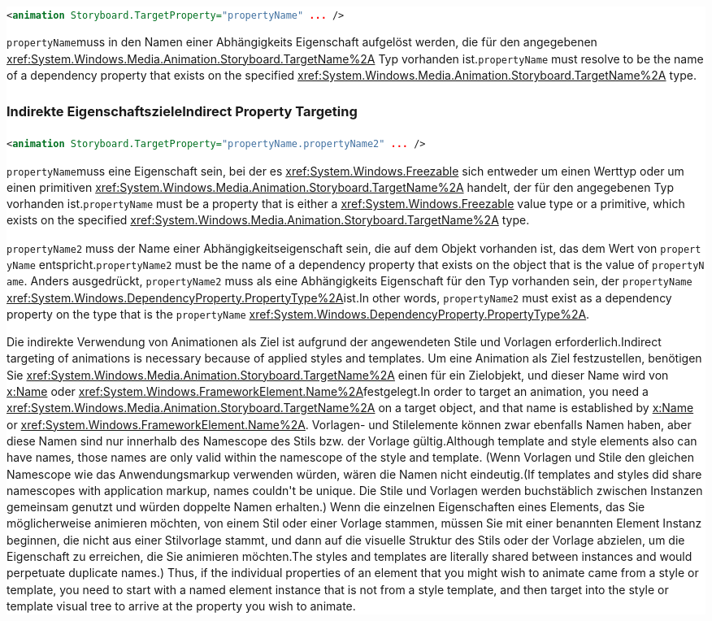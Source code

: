 ```xml
<animation Storyboard.TargetProperty="propertyName" ... />
```

<span data-ttu-id="bea0c-192">`propertyName`muss in den Namen einer Abhängigkeits Eigenschaft aufgelöst werden, die für den angegebenen <xref:System.Windows.Media.Animation.Storyboard.TargetName%2A> Typ vorhanden ist.</span><span class="sxs-lookup"><span data-stu-id="bea0c-192">`propertyName` must resolve to be the name of a dependency property that exists on the specified <xref:System.Windows.Media.Animation.Storyboard.TargetName%2A> type.</span></span>

<a name="indirectanim"></a>

### <a name="indirect-property-targeting"></a><span data-ttu-id="bea0c-193">Indirekte Eigenschaftsziele</span><span class="sxs-lookup"><span data-stu-id="bea0c-193">Indirect Property Targeting</span></span>

```xml
<animation Storyboard.TargetProperty="propertyName.propertyName2" ... />
```

<span data-ttu-id="bea0c-194">`propertyName`muss eine Eigenschaft sein, bei der es <xref:System.Windows.Freezable> sich entweder um einen Werttyp oder um einen primitiven <xref:System.Windows.Media.Animation.Storyboard.TargetName%2A> handelt, der für den angegebenen Typ vorhanden ist.</span><span class="sxs-lookup"><span data-stu-id="bea0c-194">`propertyName` must be a property that is either a <xref:System.Windows.Freezable> value type or a primitive, which exists on the specified <xref:System.Windows.Media.Animation.Storyboard.TargetName%2A> type.</span></span>

<span data-ttu-id="bea0c-195">`propertyName2` muss der Name einer Abhängigkeitseigenschaft sein, die auf dem Objekt vorhanden ist, das dem Wert von `propertyName` entspricht.</span><span class="sxs-lookup"><span data-stu-id="bea0c-195">`propertyName2` must be the name of a dependency property that exists on the object that is the value of `propertyName`.</span></span> <span data-ttu-id="bea0c-196">Anders ausgedrückt, `propertyName2` muss als eine Abhängigkeits Eigenschaft für den Typ vorhanden sein, der `propertyName` <xref:System.Windows.DependencyProperty.PropertyType%2A>ist.</span><span class="sxs-lookup"><span data-stu-id="bea0c-196">In other words, `propertyName2` must exist as a dependency property on the type that is the `propertyName` <xref:System.Windows.DependencyProperty.PropertyType%2A>.</span></span>

<span data-ttu-id="bea0c-197">Die indirekte Verwendung von Animationen als Ziel ist aufgrund der angewendeten Stile und Vorlagen erforderlich.</span><span class="sxs-lookup"><span data-stu-id="bea0c-197">Indirect targeting of animations is necessary because of applied styles and templates.</span></span> <span data-ttu-id="bea0c-198">Um eine Animation als Ziel festzustellen, benötigen Sie <xref:System.Windows.Media.Animation.Storyboard.TargetName%2A> einen für ein Zielobjekt, und dieser Name wird von [x:Name](../../../desktop-wpf/xaml-services/xname-directive.md) oder <xref:System.Windows.FrameworkElement.Name%2A>festgelegt.</span><span class="sxs-lookup"><span data-stu-id="bea0c-198">In order to target an animation, you need a <xref:System.Windows.Media.Animation.Storyboard.TargetName%2A> on a target object, and that name is established by [x:Name](../../../desktop-wpf/xaml-services/xname-directive.md) or <xref:System.Windows.FrameworkElement.Name%2A>.</span></span> <span data-ttu-id="bea0c-199">Vorlagen- und Stilelemente können zwar ebenfalls Namen haben, aber diese Namen sind nur innerhalb des Namescope des Stils bzw. der Vorlage gültig.</span><span class="sxs-lookup"><span data-stu-id="bea0c-199">Although template and style elements also can have names, those names are only valid within the namescope of the style and template.</span></span> <span data-ttu-id="bea0c-200">(Wenn Vorlagen und Stile den gleichen Namescope wie das Anwendungsmarkup verwenden würden, wären die Namen nicht eindeutig.</span><span class="sxs-lookup"><span data-stu-id="bea0c-200">(If templates and styles did share namescopes with application markup, names couldn't be unique.</span></span> <span data-ttu-id="bea0c-201">Die Stile und Vorlagen werden buchstäblich zwischen Instanzen gemeinsam genutzt und würden doppelte Namen erhalten.) Wenn die einzelnen Eigenschaften eines Elements, das Sie möglicherweise animieren möchten, von einem Stil oder einer Vorlage stammen, müssen Sie mit einer benannten Element Instanz beginnen, die nicht aus einer Stilvorlage stammt, und dann auf die visuelle Struktur des Stils oder der Vorlage abzielen, um die Eigenschaft zu erreichen, die Sie animieren möchten.</span><span class="sxs-lookup"><span data-stu-id="bea0c-201">The styles and templates are literally shared between instances and would perpetuate duplicate names.) Thus, if the individual properties of an element that you might wish to animate came from a style or template, you need to start with a named element instance that is not from a style template, and then target into the style or template visual tree to arrive at the property you wish to animate.</span></span>

